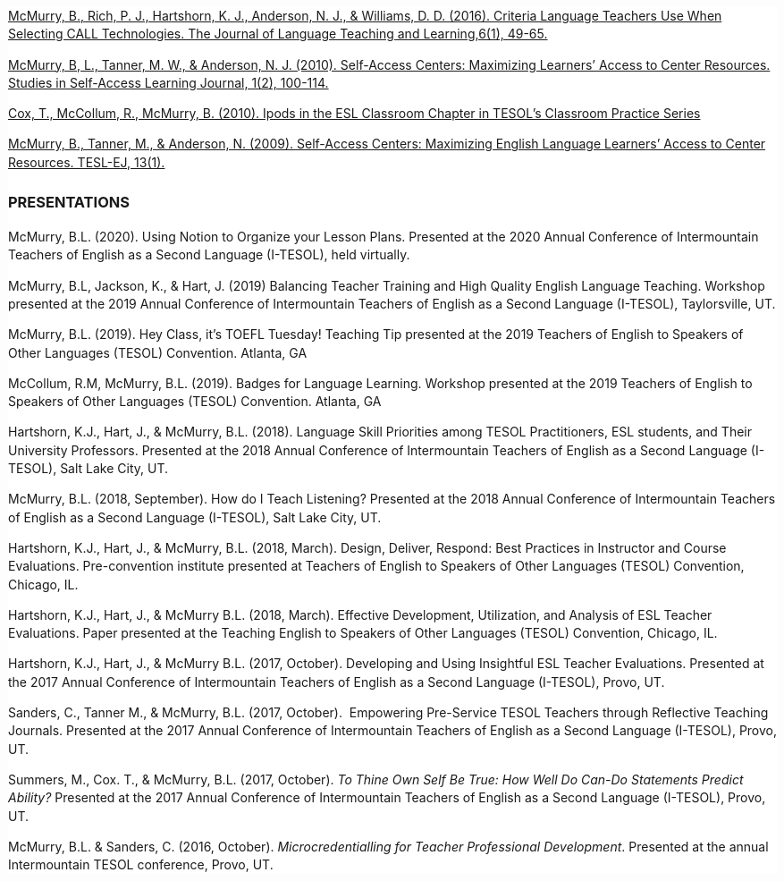 [McMurry, B., Rich, P. J., Hartshorn, K. J., Anderson, N. J., & Williams, D. D. (2016). Criteria Language Teachers Use When Selecting CALL Technologies. The Journal of Language Teaching and Learning,6(1), 49-65.](http://dergipark.gov.tr/download/article-file/209017)

[McMurry, B, L., Tanner, M. W., & Anderson, N. J. (2010). Self-Access Centers: Maximizing Learners’ Access to Center Resources. Studies in Self-Access Learning Journal, 1(2), 100-114.](http://sisaljournal.org/archives/sep10/mcmurry_tanner_anderson/)

[Cox, T., McCollum, R., McMurry, B. (2010). Ipods in the ESL Classroom Chapter in TESOL’s Classroom Practice Series](http://www.tesol.org/s_tesol/sec_document.asp?CID=326&DID=13200)

[McMurry, B., Tanner, M., & Anderson, N. (2009). Self-Access Centers: Maximizing English Language Learners’ Access to Center Resources. TESL-EJ, 13(1).](http://www.tesl-ej.org/pdf/ej48/a2.pdf)

### PRESENTATIONS

McMurry, B.L. (2020). Using Notion to Organize your Lesson Plans. Presented at the 2020 Annual Conference of Intermountain Teachers of English as a Second Language (I-TESOL), held virtually.

McMurry, B.L, Jackson, K., & Hart, J. (2019) Balancing Teacher Training and High Quality English Language Teaching. Workshop presented at the 2019 Annual Conference of Intermountain Teachers of English as a Second Language (I-TESOL), Taylorsville, UT.

McMurry, B.L. (2019). Hey Class, it’s TOEFL Tuesday! Teaching Tip presented at the 2019 Teachers of English to Speakers of Other Languages (TESOL) Convention. Atlanta, GA

McCollum, R.M, McMurry, B.L. (2019). Badges for Language Learning. Workshop presented at the 2019 Teachers of English to Speakers of Other Languages (TESOL) Convention. Atlanta, GA

Hartshorn, K.J., Hart, J., & McMurry, B.L. (2018). Language Skill Priorities among TESOL Practitioners, ESL students, and Their University Professors. Presented at the 2018 Annual Conference of Intermountain Teachers of English as a Second Language (I-TESOL), Salt Lake City, UT.

McMurry, B.L. (2018, September). How do I Teach Listening? Presented at the 2018 Annual Conference of Intermountain Teachers of English as a Second Language (I-TESOL), Salt Lake City, UT.

Hartshorn, K.J., Hart, J., & McMurry, B.L. (2018, March). Design, Deliver, Respond: Best Practices in Instructor and Course Evaluations. Pre-convention institute presented at Teachers of English to Speakers of Other Languages (TESOL) Convention, Chicago, IL.

Hartshorn, K.J., Hart, J., & McMurry B.L. (2018, March). Effective Development, Utilization, and Analysis of ESL Teacher Evaluations. Paper presented at the Teaching English to Speakers of Other Languages (TESOL) Convention, Chicago, IL.

Hartshorn, K.J., Hart, J., & McMurry B.L. (2017, October). Developing and Using Insightful ESL Teacher Evaluations. Presented at the 2017 Annual Conference of Intermountain Teachers of English as a Second Language (I-TESOL), Provo, UT.

Sanders, C., Tanner M., & McMurry, B.L. (2017, October).  Empowering Pre-Service TESOL Teachers through Reflective Teaching Journals. Presented at the 2017 Annual Conference of Intermountain Teachers of English as a Second Language (I-TESOL), Provo, UT.

Summers, M., Cox. T., & McMurry, B.L. (2017, October). _To Thine Own Self Be True: How Well Do Can-Do Statements Predict Ability?_ Presented at the 2017 Annual Conference of Intermountain Teachers of English as a Second Language (I-TESOL), Provo, UT.

McMurry, B.L. & Sanders, C. (2016, October). _Microcredentialling for Teacher Professional Development_. Presented at the annual Intermountain TESOL conference, Provo, UT.
